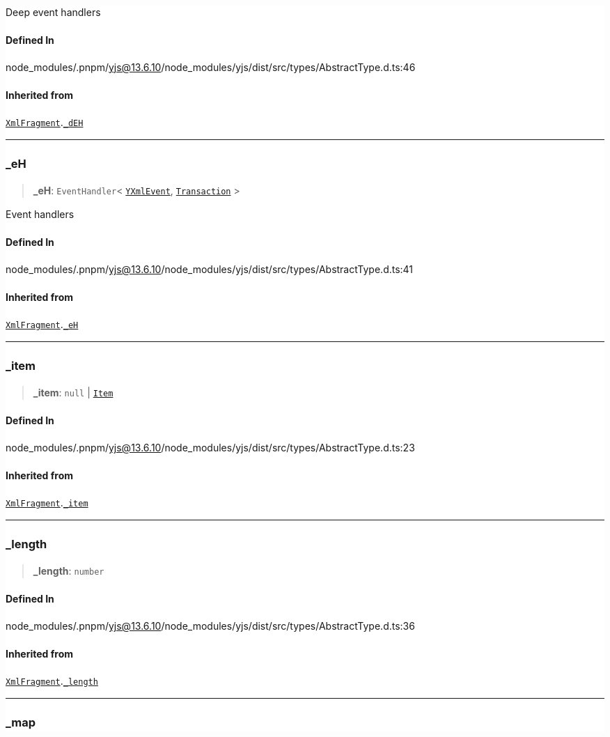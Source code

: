 Deep event handlers

#### Defined In

node\_modules/.pnpm/yjs@13.6.10/node\_modules/yjs/dist/src/types/AbstractType.d.ts:46

#### Inherited from

[`XmlFragment`](class.XmlFragment.md).[`_dEH`](class.XmlFragment.md#_deh)

***

### \_eH

> **\_eH**: `EventHandler`\< [`YXmlEvent`](class.YXmlEvent.md), [`Transaction`](class.Transaction.md) \>

Event handlers

#### Defined In

node\_modules/.pnpm/yjs@13.6.10/node\_modules/yjs/dist/src/types/AbstractType.d.ts:41

#### Inherited from

[`XmlFragment`](class.XmlFragment.md).[`_eH`](class.XmlFragment.md#_eh)

***

### \_item

> **\_item**: `null` \| [`Item`](class.Item.md)

#### Defined In

node\_modules/.pnpm/yjs@13.6.10/node\_modules/yjs/dist/src/types/AbstractType.d.ts:23

#### Inherited from

[`XmlFragment`](class.XmlFragment.md).[`_item`](class.XmlFragment.md#_item)

***

### \_length

> **\_length**: `number`

#### Defined In

node\_modules/.pnpm/yjs@13.6.10/node\_modules/yjs/dist/src/types/AbstractType.d.ts:36

#### Inherited from

[`XmlFragment`](class.XmlFragment.md).[`_length`](class.XmlFragment.md#_length)

***

### \_map
